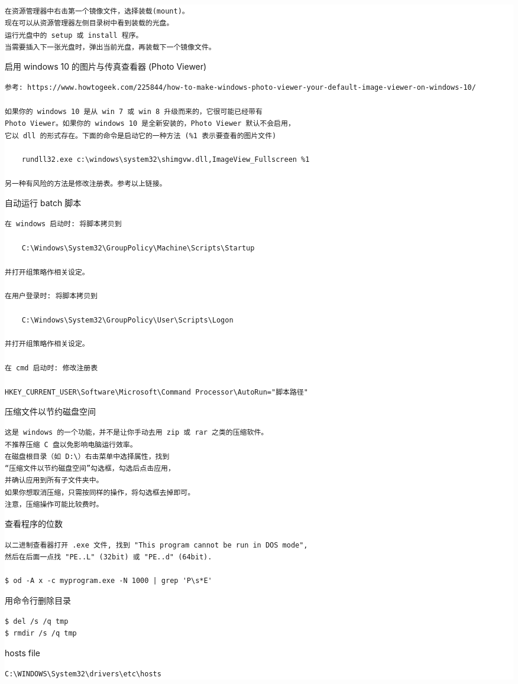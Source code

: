     在资源管理器中右击第一个镜像文件，选择装载(mount)。
    现在可以从资源管理器左侧目录树中看到装载的光盘。
    运行光盘中的 setup 或 install 程序。
    当需要插入下一张光盘时，弹出当前光盘，再装载下一个镜像文件。

启用 windows 10 的图片与传真查看器 (Photo Viewer)

    参考: https://www.howtogeek.com/225844/how-to-make-windows-photo-viewer-your-default-image-viewer-on-windows-10/

    如果你的 windows 10 是从 win 7 或 win 8 升级而来的，它很可能已经带有
    Photo Viewer。如果你的 windows 10 是全新安装的，Photo Viewer 默认不会启用，
    它以 dll 的形式存在。下面的命令是启动它的一种方法 (%1 表示要查看的图片文件)

        rundll32.exe c:\windows\system32\shimgvw.dll,ImageView_Fullscreen %1

    另一种有风险的方法是修改注册表。参考以上链接。

自动运行 batch 脚本

    在 windows 启动时: 将脚本拷贝到

        C:\Windows\System32\GroupPolicy\Machine\Scripts\Startup

    并打开组策略作相关设定。

    在用户登录时: 将脚本拷贝到

        C:\Windows\System32\GroupPolicy\User\Scripts\Logon

    并打开组策略作相关设定。

    在 cmd 启动时: 修改注册表

    HKEY_CURRENT_USER\Software\Microsoft\Command Processor\AutoRun="脚本路径"

压缩文件以节约磁盘空间

    这是 windows 的一个功能，并不是让你手动去用 zip 或 rar 之类的压缩软件。
    不推荐压缩 C 盘以免影响电脑运行效率。
    在磁盘根目录（如 D:\）右击菜单中选择属性，找到
    “压缩文件以节约磁盘空间”勾选框，勾选后点击应用，
    并确认应用到所有子文件夹中。
    如果你想取消压缩，只需按同样的操作，将勾选框去掉即可。
    注意，压缩操作可能比较费时。

查看程序的位数

    以二进制查看器打开 .exe 文件, 找到 "This program cannot be run in DOS mode",
    然后在后面一点找 "PE..L" (32bit) 或 "PE..d" (64bit).

    $ od -A x -c myprogram.exe -N 1000 | grep 'P\s*E'

用命令行删除目录

    $ del /s /q tmp
    $ rmdir /s /q tmp

hosts file

    C:\WINDOWS\System32\drivers\etc\hosts
